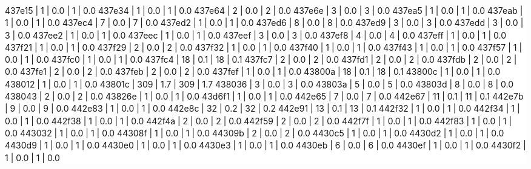437e15                                               |      1 |   0.0 |   1 |   0.0
437e34                                               |      1 |   0.0 |   1 |   0.0
437e64                                               |      2 |   0.0 |   2 |   0.0
437e6e                                               |      3 |   0.0 |   3 |   0.0
437ea5                                               |      1 |   0.0 |   1 |   0.0
437eab                                               |      1 |   0.0 |   1 |   0.0
437ec4                                               |      7 |   0.0 |   7 |   0.0
437ed2                                               |      1 |   0.0 |   1 |   0.0
437ed6                                               |      8 |   0.0 |   8 |   0.0
437ed9                                               |      3 |   0.0 |   3 |   0.0
437edd                                               |      3 |   0.0 |   3 |   0.0
437ee2                                               |      1 |   0.0 |   1 |   0.0
437eec                                               |      1 |   0.0 |   1 |   0.0
437eef                                               |      3 |   0.0 |   3 |   0.0
437ef8                                               |      4 |   0.0 |   4 |   0.0
437eff                                               |      1 |   0.0 |   1 |   0.0
437f21                                               |      1 |   0.0 |   1 |   0.0
437f29                                               |      2 |   0.0 |   2 |   0.0
437f32                                               |      1 |   0.0 |   1 |   0.0
437f40                                               |      1 |   0.0 |   1 |   0.0
437f43                                               |      1 |   0.0 |   1 |   0.0
437f57                                               |      1 |   0.0 |   1 |   0.0
437fc0                                               |      1 |   0.0 |   1 |   0.0
437fc4                                               |     18 |   0.1 |  18 |   0.1
437fc7                                               |      2 |   0.0 |   2 |   0.0
437fd1                                               |      2 |   0.0 |   2 |   0.0
437fdb                                               |      2 |   0.0 |   2 |   0.0
437fe1                                               |      2 |   0.0 |   2 |   0.0
437feb                                               |      2 |   0.0 |   2 |   0.0
437fef                                               |      1 |   0.0 |   1 |   0.0
43800a                                               |     18 |   0.1 |  18 |   0.1
43800c                                               |      1 |   0.0 |   1 |   0.0
438012                                               |      1 |   0.0 |   1 |   0.0
43801c                                               |    309 |   1.7 | 309 |   1.7
438036                                               |      3 |   0.0 |   3 |   0.0
43803a                                               |      5 |   0.0 |   5 |   0.0
43803d                                               |      8 |   0.0 |   8 |   0.0
438043                                               |      2 |   0.0 |   2 |   0.0
43826e                                               |      1 |   0.0 |   1 |   0.0
43d6f1                                               |      1 |   0.0 |   1 |   0.0
442e65                                               |      7 |   0.0 |   7 |   0.0
442e67                                               |     11 |   0.1 |  11 |   0.1
442e7b                                               |      9 |   0.0 |   9 |   0.0
442e83                                               |      1 |   0.0 |   1 |   0.0
442e8c                                               |     32 |   0.2 |  32 |   0.2
442e91                                               |     13 |   0.1 |  13 |   0.1
442f32                                               |      1 |   0.0 |   1 |   0.0
442f34                                               |      1 |   0.0 |   1 |   0.0
442f38                                               |      1 |   0.0 |   1 |   0.0
442f4a                                               |      2 |   0.0 |   2 |   0.0
442f59                                               |      2 |   0.0 |   2 |   0.0
442f7f                                               |      1 |   0.0 |   1 |   0.0
442f83                                               |      1 |   0.0 |   1 |   0.0
443032                                               |      1 |   0.0 |   1 |   0.0
44308f                                               |      1 |   0.0 |   1 |   0.0
44309b                                               |      2 |   0.0 |   2 |   0.0
4430c5                                               |      1 |   0.0 |   1 |   0.0
4430d2                                               |      1 |   0.0 |   1 |   0.0
4430d9                                               |      1 |   0.0 |   1 |   0.0
4430e0                                               |      1 |   0.0 |   1 |   0.0
4430e3                                               |      1 |   0.0 |   1 |   0.0
4430eb                                               |      6 |   0.0 |   6 |   0.0
4430ef                                               |      1 |   0.0 |   1 |   0.0
4430f2                                               |      1 |   0.0 |   1 |   0.0